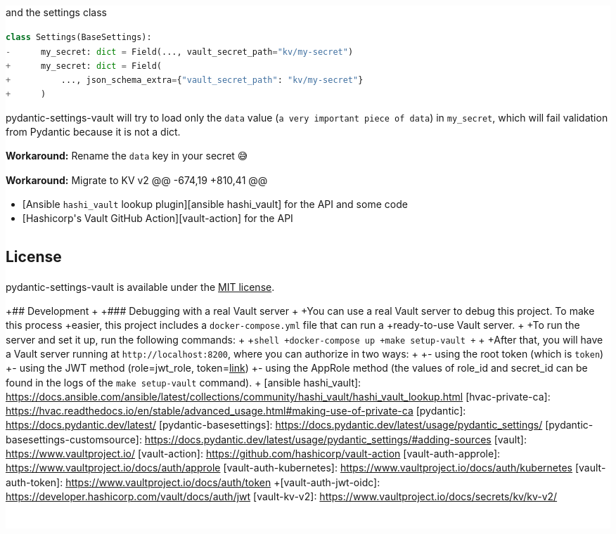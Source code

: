    and the settings class
   ```python
   class Settings(BaseSettings):
-      my_secret: dict = Field(..., vault_secret_path="kv/my-secret")
+      my_secret: dict = Field(
+          ..., json_schema_extra={"vault_secret_path": "kv/my-secret"}
+      )
   ```
   pydantic-settings-vault will try to load only the `data` value (`a very important piece of data`) in
   `my_secret`, which will fail validation from Pydantic because it is not a dict.
 
   **Workaround:** Rename the `data` key in your secret 😅
 
   **Workaround:** Migrate to KV v2
@@ -674,19 +810,41 @@
 - [Ansible `hashi_vault` lookup plugin][ansible hashi_vault] for the API and some code
 - [Hashicorp's Vault GitHub Action][vault-action] for the API
 
 ## License
 
 pydantic-settings-vault is available under the [MIT license](./LICENSE).
 
+## Development
+
+### Debugging with a real Vault server
+
+You can use a real Vault server to debug this project. To make this process
+easier, this project includes a `docker-compose.yml` file that can run a 
+ready-to-use Vault server.
+
+To run the server and set it up, run the following commands:
+
+```shell
+docker-compose up
+make setup-vault
+```
+
+After that, you will have a Vault server running at `http://localhost:8200`, where you can authorize in two ways:
+
+- using the root token (which is `token`)
+- using the JWT method (role=jwt_role, token=[link](./configs/vault/jwt_token.txt))
+- using the AppRole method (the values of role_id and secret_id can be found in the logs of the `make setup-vault` command).
+
 [ansible hashi_vault]: https://docs.ansible.com/ansible/latest/collections/community/hashi_vault/hashi_vault_lookup.html
 [hvac-private-ca]: https://hvac.readthedocs.io/en/stable/advanced_usage.html#making-use-of-private-ca
 [pydantic]: https://docs.pydantic.dev/latest/
 [pydantic-basesettings]: https://docs.pydantic.dev/latest/usage/pydantic_settings/
 [pydantic-basesettings-customsource]: https://docs.pydantic.dev/latest/usage/pydantic_settings/#adding-sources
 [vault]: https://www.vaultproject.io/
 [vault-action]: https://github.com/hashicorp/vault-action
 [vault-auth-approle]: https://www.vaultproject.io/docs/auth/approle
 [vault-auth-kubernetes]: https://www.vaultproject.io/docs/auth/kubernetes
 [vault-auth-token]: https://www.vaultproject.io/docs/auth/token
+[vault-auth-jwt-oidc]: https://developer.hashicorp.com/vault/docs/auth/jwt
 [vault-kv-v2]: https://www.vaultproject.io/docs/secrets/kv/kv-v2/
```

